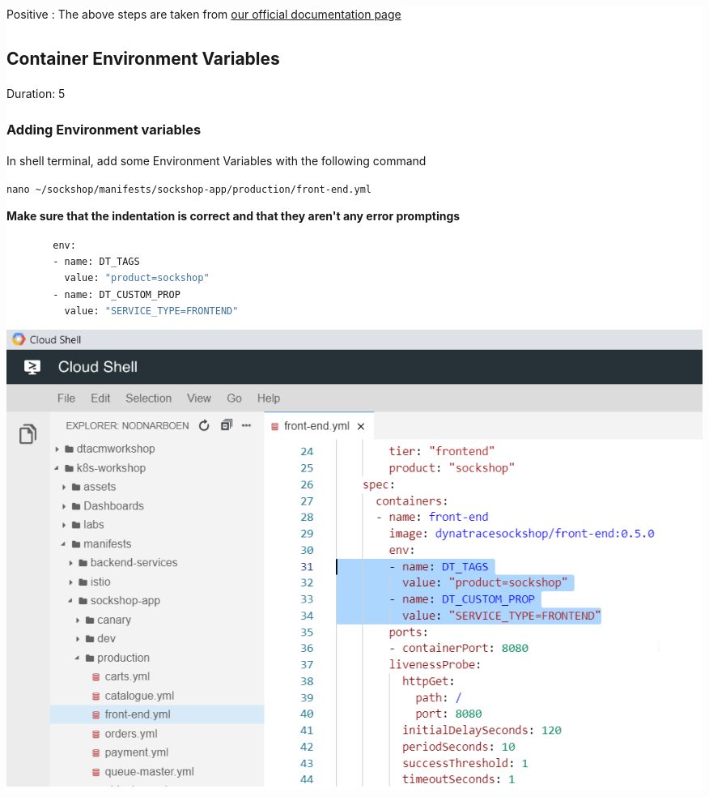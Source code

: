 Positive
: The above steps are taken from [our official documentation page](https://www.dynatrace.com/support/help/technology-support/cloud-platforms/kubernetes/other-deployments-and-configurations/leverage-tags-defined-in-kubernetes-deployments/)


## Container Environment Variables
Duration: 5

### Adding Environment variables

In shell terminal, add some Environment Variables with the following command

`nano ~/sockshop/manifests/sockshop-app/production/front-end.yml`

**Make sure that the indentation is correct and that they aren't any error promptings**

```bash
        env:
        - name: DT_TAGS
          value: "product=sockshop"
        - name: DT_CUSTOM_PROP
          value: "SERVICE_TYPE=FRONTEND"
```
![JSON](assets/k8s/Picture13.png)
